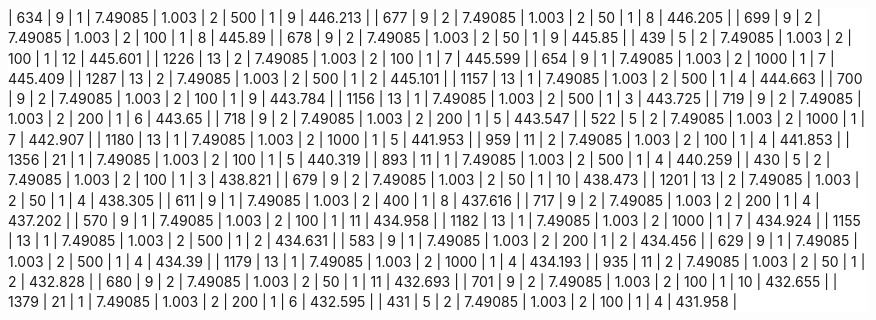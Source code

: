 |  634 |             9 |           1 |        7.49085 |                               1.003 |          2 |          500 |              1 |                  9 |     446.213  |
|  677 |             9 |           2 |        7.49085 |                               1.003 |          2 |           50 |              1 |                  8 |     446.205  |
|  699 |             9 |           2 |        7.49085 |                               1.003 |          2 |          100 |              1 |                  8 |     445.89   |
|  678 |             9 |           2 |        7.49085 |                               1.003 |          2 |           50 |              1 |                  9 |     445.85   |
|  439 |             5 |           2 |        7.49085 |                               1.003 |          2 |          100 |              1 |                 12 |     445.601  |
| 1226 |            13 |           2 |        7.49085 |                               1.003 |          2 |          100 |              1 |                  7 |     445.599  |
|  654 |             9 |           1 |        7.49085 |                               1.003 |          2 |         1000 |              1 |                  7 |     445.409  |
| 1287 |            13 |           2 |        7.49085 |                               1.003 |          2 |          500 |              1 |                  2 |     445.101  |
| 1157 |            13 |           1 |        7.49085 |                               1.003 |          2 |          500 |              1 |                  4 |     444.663  |
|  700 |             9 |           2 |        7.49085 |                               1.003 |          2 |          100 |              1 |                  9 |     443.784  |
| 1156 |            13 |           1 |        7.49085 |                               1.003 |          2 |          500 |              1 |                  3 |     443.725  |
|  719 |             9 |           2 |        7.49085 |                               1.003 |          2 |          200 |              1 |                  6 |     443.65   |
|  718 |             9 |           2 |        7.49085 |                               1.003 |          2 |          200 |              1 |                  5 |     443.547  |
|  522 |             5 |           2 |        7.49085 |                               1.003 |          2 |         1000 |              1 |                  7 |     442.907  |
| 1180 |            13 |           1 |        7.49085 |                               1.003 |          2 |         1000 |              1 |                  5 |     441.953  |
|  959 |            11 |           2 |        7.49085 |                               1.003 |          2 |          100 |              1 |                  4 |     441.853  |
| 1356 |            21 |           1 |        7.49085 |                               1.003 |          2 |          100 |              1 |                  5 |     440.319  |
|  893 |            11 |           1 |        7.49085 |                               1.003 |          2 |          500 |              1 |                  4 |     440.259  |
|  430 |             5 |           2 |        7.49085 |                               1.003 |          2 |          100 |              1 |                  3 |     438.821  |
|  679 |             9 |           2 |        7.49085 |                               1.003 |          2 |           50 |              1 |                 10 |     438.473  |
| 1201 |            13 |           2 |        7.49085 |                               1.003 |          2 |           50 |              1 |                  4 |     438.305  |
|  611 |             9 |           1 |        7.49085 |                               1.003 |          2 |          400 |              1 |                  8 |     437.616  |
|  717 |             9 |           2 |        7.49085 |                               1.003 |          2 |          200 |              1 |                  4 |     437.202  |
|  570 |             9 |           1 |        7.49085 |                               1.003 |          2 |          100 |              1 |                 11 |     434.958  |
| 1182 |            13 |           1 |        7.49085 |                               1.003 |          2 |         1000 |              1 |                  7 |     434.924  |
| 1155 |            13 |           1 |        7.49085 |                               1.003 |          2 |          500 |              1 |                  2 |     434.631  |
|  583 |             9 |           1 |        7.49085 |                               1.003 |          2 |          200 |              1 |                  2 |     434.456  |
|  629 |             9 |           1 |        7.49085 |                               1.003 |          2 |          500 |              1 |                  4 |     434.39   |
| 1179 |            13 |           1 |        7.49085 |                               1.003 |          2 |         1000 |              1 |                  4 |     434.193  |
|  935 |            11 |           2 |        7.49085 |                               1.003 |          2 |           50 |              1 |                  2 |     432.828  |
|  680 |             9 |           2 |        7.49085 |                               1.003 |          2 |           50 |              1 |                 11 |     432.693  |
|  701 |             9 |           2 |        7.49085 |                               1.003 |          2 |          100 |              1 |                 10 |     432.655  |
| 1379 |            21 |           1 |        7.49085 |                               1.003 |          2 |          200 |              1 |                  6 |     432.595  |
|  431 |             5 |           2 |        7.49085 |                               1.003 |          2 |          100 |              1 |                  4 |     431.958  |